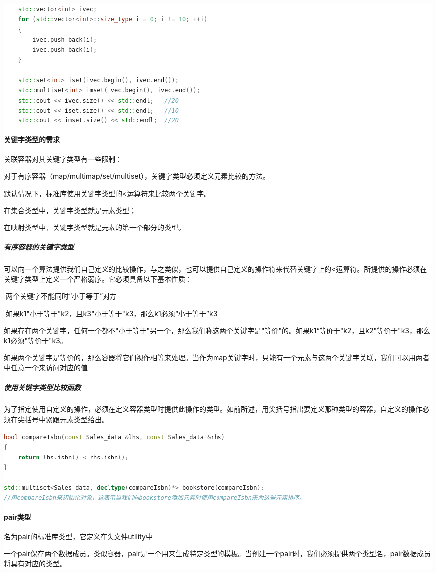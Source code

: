 ```c++
    std::vector<int> ivec;
    for (std::vector<int>::size_type i = 0; i != 10; ++i)
    {
        ivec.push_back(i);
        ivec.push_back(i);
    }

    std::set<int> iset(ivec.begin(), ivec.end());
    std::multiset<int> imset(ivec.begin(), ivec.end());
    std::cout << ivec.size() << std::endl;   //20
    std::cout << iset.size() << std::endl;   //10
    std::cout << imset.size() << std::endl;  //20 
```

#### 关键字类型的需求

关联容器对其关键字类型有一些限制：

对于有序容器（map/multimap/set/multiset），关键字类型必须定义元素比较的方法。

默认情况下，标准库使用关键字类型的<运算符来比较两个关键字。

在集合类型中，关键字类型就是元素类型；

在映射类型中，关键字类型就是元素的第一个部分的类型。

##### 有序容器的关键字类型

可以向一个算法提供我们自己定义的比较操作，与之类似，也可以提供自己定义的操作符来代替关键字上的<运算符。所提供的操作必须在关键字类型上定义一个严格弱序。它必须具备以下基本性质：

​	两个关键字不能同时“小于等于”对方

​	如果k1"小于等于"k2，且k3"小于等于"k3，那么k1必须“小于等于”k3

​	如果存在两个关键字，任何一个都不"小于等于"另一个，那么我们称这两个关键字是"等价"的。如果k1“等价于"k2，且k2"等价于"k3，那么k1必须"等价于"k3。

如果两个关键字是等价的，那么容器将它们视作相等来处理。当作为map关键字时，只能有一个元素与这两个关键字关联，我们可以用两者中任意一个来访问对应的值

##### 使用关键字类型比较函数

为了指定使用自定义的操作，必须在定义容器类型时提供此操作的类型。如前所述，用尖括号指出要定义那种类型的容器，自定义的操作必须在尖括号中紧跟元素类型给出。

```c++
bool compareIsbn(const Sales_data &lhs, const Sales_data &rhs)
{
	return lhs.isbn() < rhs.isbn();
}

std::multiset<Sales_data, decltype(compareIsbn)*> bookstore(compareIsbn);
//用compareIsbn来初始化对象，这表示当我们向bookstore添加元素时使用compareIsbn来为这些元素排序。
```

#### pair类型

名为pair的标准库类型，它定义在头文件utility中

一个pair保存两个数据成员。类似容器，pair是一个用来生成特定类型的模板。当创建一个pair时，我们必须提供两个类型名，pair数据成员将具有对应的类型。
